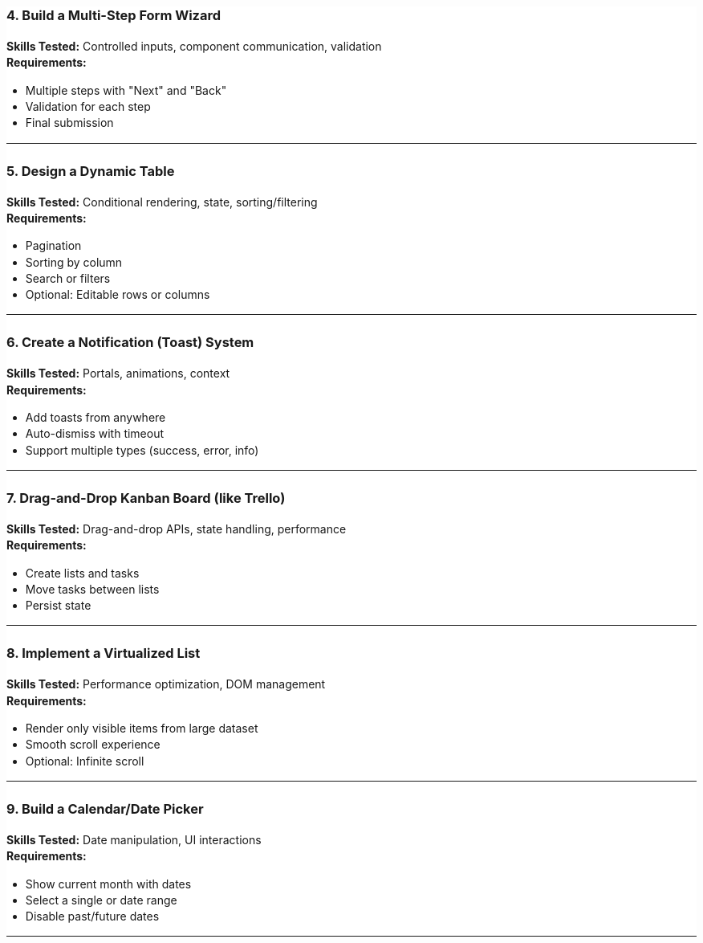 
### 4. **Build a Multi-Step Form Wizard**
**Skills Tested:** Controlled inputs, component communication, validation  
**Requirements:**
- Multiple steps with "Next" and "Back"
- Validation for each step
- Final submission

---

### 5. **Design a Dynamic Table**
**Skills Tested:** Conditional rendering, state, sorting/filtering  
**Requirements:**
- Pagination
- Sorting by column
- Search or filters
- Optional: Editable rows or columns

---

### 6. **Create a Notification (Toast) System**
**Skills Tested:** Portals, animations, context  
**Requirements:**
- Add toasts from anywhere
- Auto-dismiss with timeout
- Support multiple types (success, error, info)

---

### 7. **Drag-and-Drop Kanban Board (like Trello)**
**Skills Tested:** Drag-and-drop APIs, state handling, performance  
**Requirements:**
- Create lists and tasks
- Move tasks between lists
- Persist state

---

### 8. **Implement a Virtualized List**
**Skills Tested:** Performance optimization, DOM management  
**Requirements:**
- Render only visible items from large dataset
- Smooth scroll experience
- Optional: Infinite scroll

---

### 9. **Build a Calendar/Date Picker**
**Skills Tested:** Date manipulation, UI interactions  
**Requirements:**
- Show current month with dates
- Select a single or date range
- Disable past/future dates

---